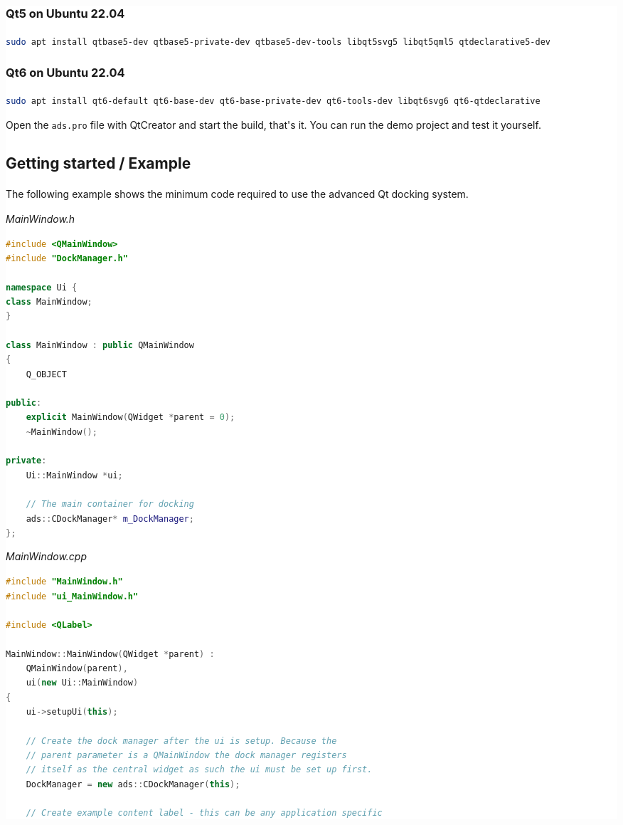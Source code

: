 ### Qt5 on Ubuntu 22.04

```bash
sudo apt install qtbase5-dev qtbase5-private-dev qtbase5-dev-tools libqt5svg5 libqt5qml5 qtdeclarative5-dev
```

### Qt6 on Ubuntu 22.04

```bash
sudo apt install qt6-default qt6-base-dev qt6-base-private-dev qt6-tools-dev libqt6svg6 qt6-qtdeclarative
```

Open the `ads.pro` file with QtCreator and start the build, that's it.
You can run the demo project and test it yourself.

## Getting started / Example

The following example shows the minimum code required to use the advanced Qt docking system.

*MainWindow.h*

```cpp
#include <QMainWindow>
#include "DockManager.h"

namespace Ui {
class MainWindow;
}

class MainWindow : public QMainWindow
{
    Q_OBJECT

public:
    explicit MainWindow(QWidget *parent = 0);
    ~MainWindow();

private:
    Ui::MainWindow *ui;
    
    // The main container for docking
    ads::CDockManager* m_DockManager;
};
```

*MainWindow.cpp*

```cpp
#include "MainWindow.h"
#include "ui_MainWindow.h"

#include <QLabel>

MainWindow::MainWindow(QWidget *parent) :
    QMainWindow(parent),
    ui(new Ui::MainWindow)
{
    ui->setupUi(this);

    // Create the dock manager after the ui is setup. Because the
    // parent parameter is a QMainWindow the dock manager registers
    // itself as the central widget as such the ui must be set up first.
    DockManager = new ads::CDockManager(this);

    // Create example content label - this can be any application specific
```